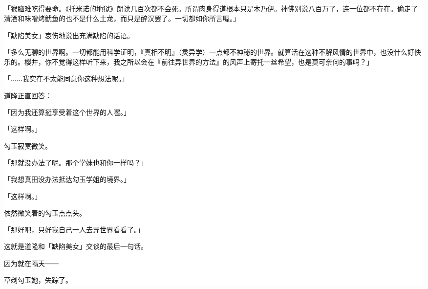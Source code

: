 「猴脑难吃得要命。《托米诺的地狱》朗读几百次都不会死。所谓肉身得道根本只是木乃伊。神佛别说八百万了，连一位都不存在。偷走了清酒和味噌烤鱿鱼的也不是什么土龙，而只是醉汉罢了。一切都如你所言喔。」

「缺陷美女」哀伤地说出充满缺陷的话语。

「多么无聊的世界啊。一切都能用科学证明，『真相不明』（灵异学）一点都不神秘的世界。就算活在这种不解风情的世界中，也没什么好快乐的。樱井，你不觉得这样听下来，我之所以会在『前往异世界的方法』的风声上寄托一丝希望，也是莫可奈何的事吗？」

「……我实在不太能同意你这种想法呢。」

道隆正直回答：

「因为我还算挺享受着这个世界的人喔。」

「这样啊。」

勾玉寂寞微笑。

「那就没办法了呢。那个学妹也和你一样吗？」

「我想真田没办法抵达勾玉学姐的境界。」

「这样啊。」

依然微笑着的勾玉点点头。

「那好吧，只好我自己一人去异世界看看了。」

这就是道隆和「缺陷美女」交谈的最后一句话。

因为就在隔天——

草剃勾玉她，失踪了。

